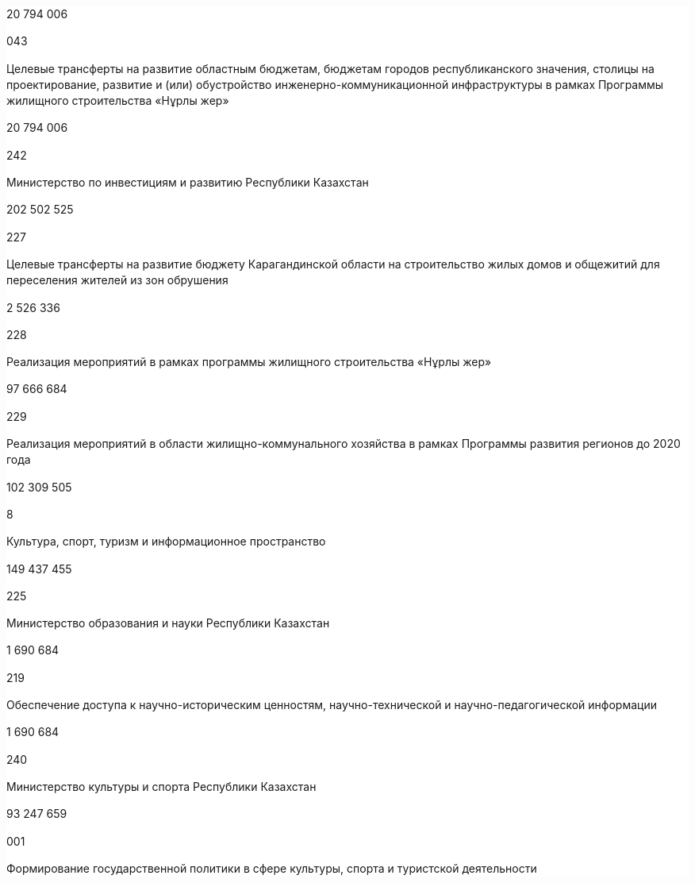 20 794 006

043

Целевые трансферты на развитие областным бюджетам, бюджетам городов  республиканского значения, столицы на проектирование, развитие и (или) обустройство инженерно-коммуникационной инфраструктуры в рамках Программы жилищного строительства «Нұрлы жер»

20 794 006

242

Министерство по инвестициям и развитию Республики Казахстан

202 502 525

227

Целевые трансферты на развитие бюджету Карагандинской области на строительство жилых домов и общежитий для переселения жителей из зон обрушения

2 526 336

228

 Реализация мероприятий в рамках программы жилищного строительства «Нұрлы жер» 

97 666 684

229

Реализация мероприятий в области жилищно-коммунального хозяйства в рамках Программы развития регионов до 2020 года

102 309 505

8

Культура, спорт, туризм и информационное пространство

149 437 455

225

Министерство образования и науки Республики Казахстан

1 690 684

219

Обеспечение доступа к научно-историческим ценностям, научно-технической и научно-педагогической информации

1 690 684

240

Министерство культуры и спорта Республики Казахстан

93 247 659

001

Формирование государственной политики в сфере культуры, спорта и туристской деятельности
